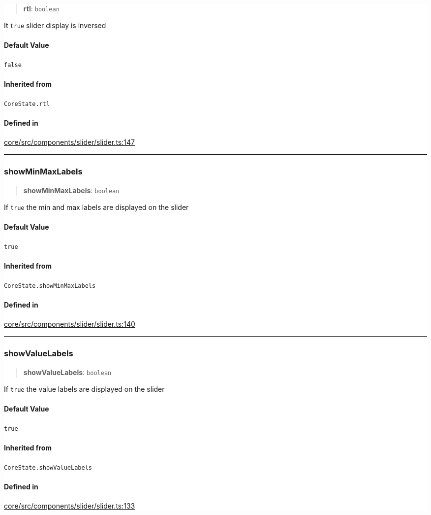 > **rtl**: `boolean`

It `true` slider display is inversed

#### Default Value

`false`

#### Inherited from

`CoreState.rtl`

#### Defined in

[core/src/components/slider/slider.ts:147](https://github.com/AmadeusITGroup/AgnosUI/blob/b53058a43c0d40327c2777fa17e2fa4a4ed22d76/core/src/components/slider/slider.ts#L147)

***

### showMinMaxLabels

> **showMinMaxLabels**: `boolean`

If `true` the min and max labels are displayed on the slider

#### Default Value

`true`

#### Inherited from

`CoreState.showMinMaxLabels`

#### Defined in

[core/src/components/slider/slider.ts:140](https://github.com/AmadeusITGroup/AgnosUI/blob/b53058a43c0d40327c2777fa17e2fa4a4ed22d76/core/src/components/slider/slider.ts#L140)

***

### showValueLabels

> **showValueLabels**: `boolean`

If `true` the value labels are displayed on the slider

#### Default Value

`true`

#### Inherited from

`CoreState.showValueLabels`

#### Defined in

[core/src/components/slider/slider.ts:133](https://github.com/AmadeusITGroup/AgnosUI/blob/b53058a43c0d40327c2777fa17e2fa4a4ed22d76/core/src/components/slider/slider.ts#L133)
